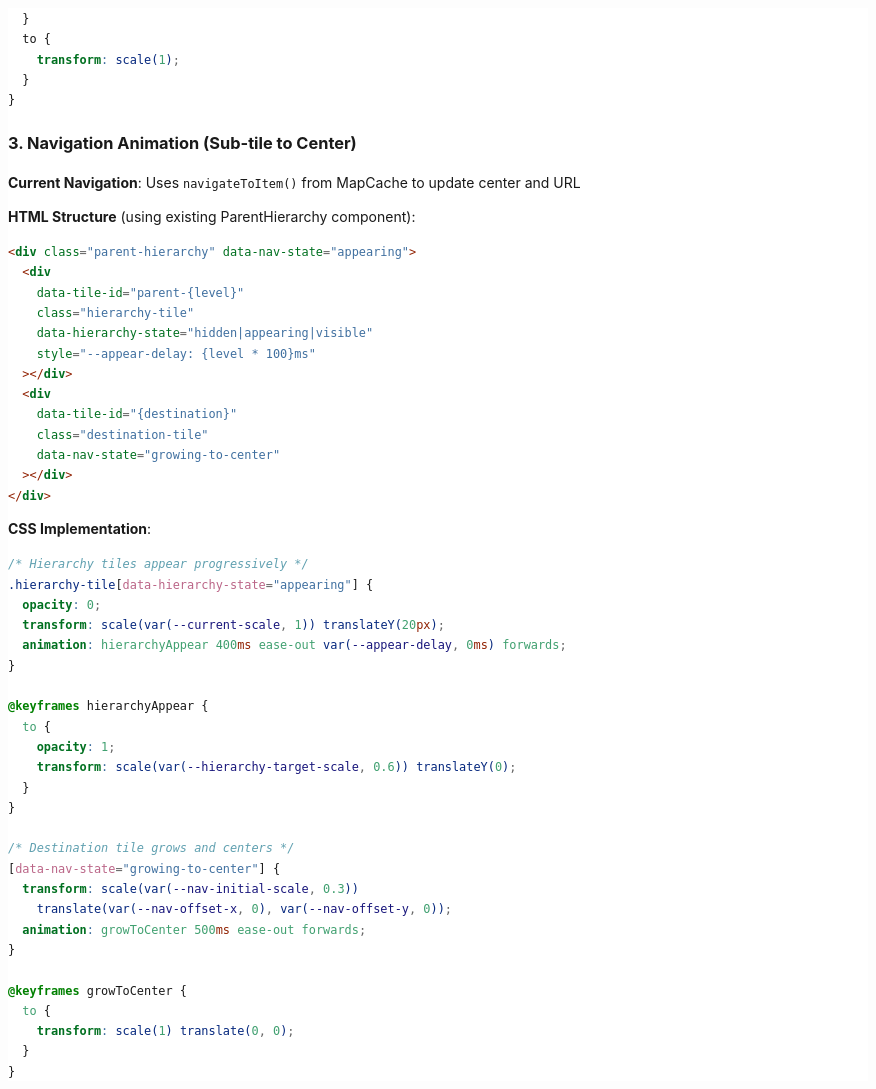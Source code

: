 ```css
  }
  to {
    transform: scale(1);
  }
}
```

### 3. Navigation Animation (Sub-tile to Center)

**Current Navigation**: Uses `navigateToItem()` from MapCache to update center and URL

**HTML Structure** (using existing ParentHierarchy component):

```html
<div class="parent-hierarchy" data-nav-state="appearing">
  <div
    data-tile-id="parent-{level}"
    class="hierarchy-tile"
    data-hierarchy-state="hidden|appearing|visible"
    style="--appear-delay: {level * 100}ms"
  ></div>
  <div
    data-tile-id="{destination}"
    class="destination-tile"
    data-nav-state="growing-to-center"
  ></div>
</div>
```

**CSS Implementation**:

```css
/* Hierarchy tiles appear progressively */
.hierarchy-tile[data-hierarchy-state="appearing"] {
  opacity: 0;
  transform: scale(var(--current-scale, 1)) translateY(20px);
  animation: hierarchyAppear 400ms ease-out var(--appear-delay, 0ms) forwards;
}

@keyframes hierarchyAppear {
  to {
    opacity: 1;
    transform: scale(var(--hierarchy-target-scale, 0.6)) translateY(0);
  }
}

/* Destination tile grows and centers */
[data-nav-state="growing-to-center"] {
  transform: scale(var(--nav-initial-scale, 0.3))
    translate(var(--nav-offset-x, 0), var(--nav-offset-y, 0));
  animation: growToCenter 500ms ease-out forwards;
}

@keyframes growToCenter {
  to {
    transform: scale(1) translate(0, 0);
  }
}
```
